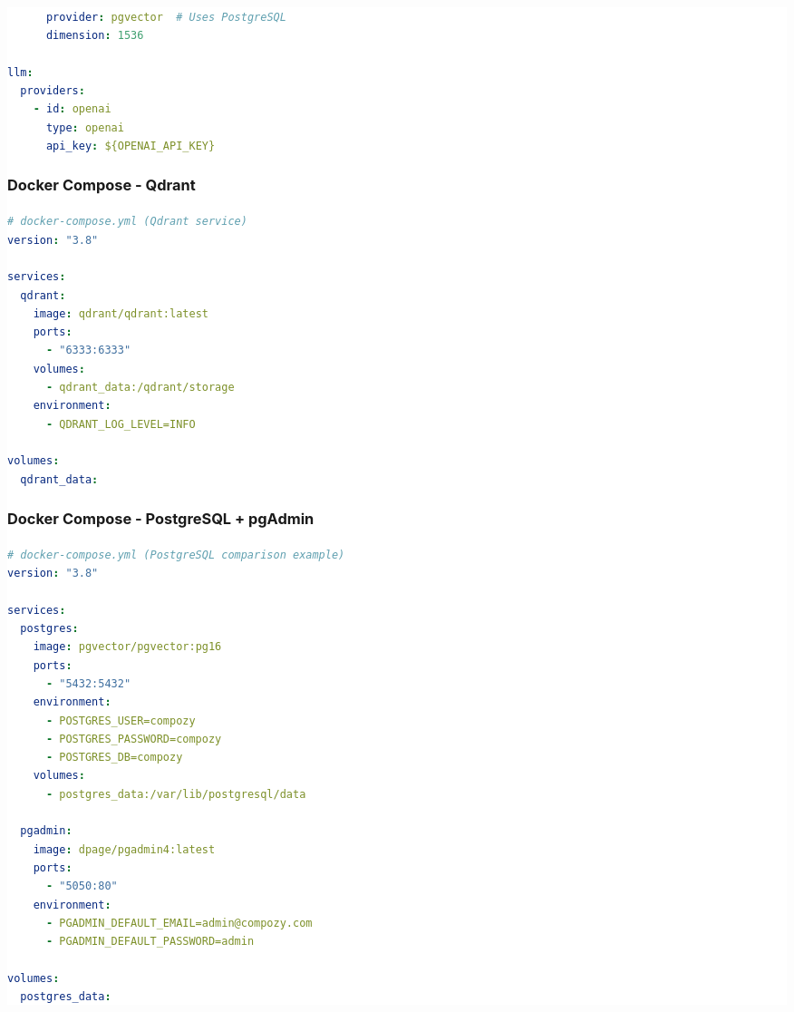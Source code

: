 ```yaml
      provider: pgvector  # Uses PostgreSQL
      dimension: 1536

llm:
  providers:
    - id: openai
      type: openai
      api_key: ${OPENAI_API_KEY}
```

### Docker Compose - Qdrant

```yaml
# docker-compose.yml (Qdrant service)
version: "3.8"

services:
  qdrant:
    image: qdrant/qdrant:latest
    ports:
      - "6333:6333"
    volumes:
      - qdrant_data:/qdrant/storage
    environment:
      - QDRANT_LOG_LEVEL=INFO

volumes:
  qdrant_data:
```

### Docker Compose - PostgreSQL + pgAdmin

```yaml
# docker-compose.yml (PostgreSQL comparison example)
version: "3.8"

services:
  postgres:
    image: pgvector/pgvector:pg16
    ports:
      - "5432:5432"
    environment:
      - POSTGRES_USER=compozy
      - POSTGRES_PASSWORD=compozy
      - POSTGRES_DB=compozy
    volumes:
      - postgres_data:/var/lib/postgresql/data
  
  pgadmin:
    image: dpage/pgadmin4:latest
    ports:
      - "5050:80"
    environment:
      - PGADMIN_DEFAULT_EMAIL=admin@compozy.com
      - PGADMIN_DEFAULT_PASSWORD=admin

volumes:
  postgres_data:
```
